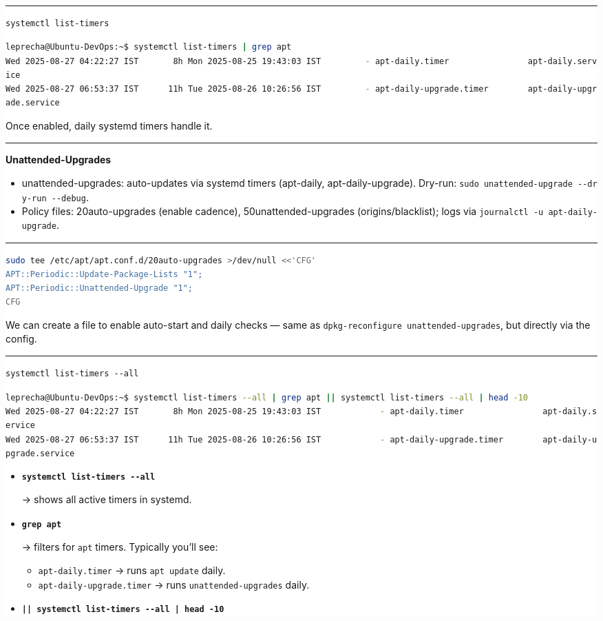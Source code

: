 
---

`systemctl list-timers`

```bash
leprecha@Ubuntu-DevOps:~$ systemctl list-timers | grep apt
Wed 2025-08-27 04:22:27 IST       8h Mon 2025-08-25 19:43:03 IST         - apt-daily.timer                apt-daily.service
Wed 2025-08-27 06:53:37 IST      11h Tue 2025-08-26 10:26:56 IST         - apt-daily-upgrade.timer        apt-daily-upgrade.service
```

Once enabled, daily systemd timers handle it.

---

**Unattended-Upgrades**

- unattended-upgrades: auto-updates via systemd timers (apt-daily, apt-daily-upgrade). Dry-run: `sudo unattended-upgrade --dry-run --debug`.
- Policy files: 20auto-upgrades (enable cadence), 50unattended-upgrades (origins/blacklist); logs via `journalctl -u apt-daily-upgrade`.

---

```bash
sudo tee /etc/apt/apt.conf.d/20auto-upgrades >/dev/null <<'CFG'
APT::Periodic::Update-Package-Lists "1";
APT::Periodic::Unattended-Upgrade "1";
CFG
```

We can create a file to enable auto-start and daily checks — same as `dpkg-reconfigure unattended-upgrades`, but directly via the config.

---

`systemctl list-timers --all`

```bash
leprecha@Ubuntu-DevOps:~$ systemctl list-timers --all | grep apt || systemctl list-timers --all | head -10
Wed 2025-08-27 04:22:27 IST       8h Mon 2025-08-25 19:43:03 IST            - apt-daily.timer                apt-daily.service
Wed 2025-08-27 06:53:37 IST      11h Tue 2025-08-26 10:26:56 IST            - apt-daily-upgrade.timer        apt-daily-upgrade.service
```

- **`systemctl list-timers --all`**
    
    → shows all active timers in systemd.
    
- **`grep apt`**
    
    → filters for `apt` timers. Typically you’ll see:
    
    - `apt-daily.timer` → runs `apt update` daily.
    - `apt-daily-upgrade.timer` → runs `unattended-upgrades` daily.
- **`|| systemctl list-timers --all | head -10`**
    